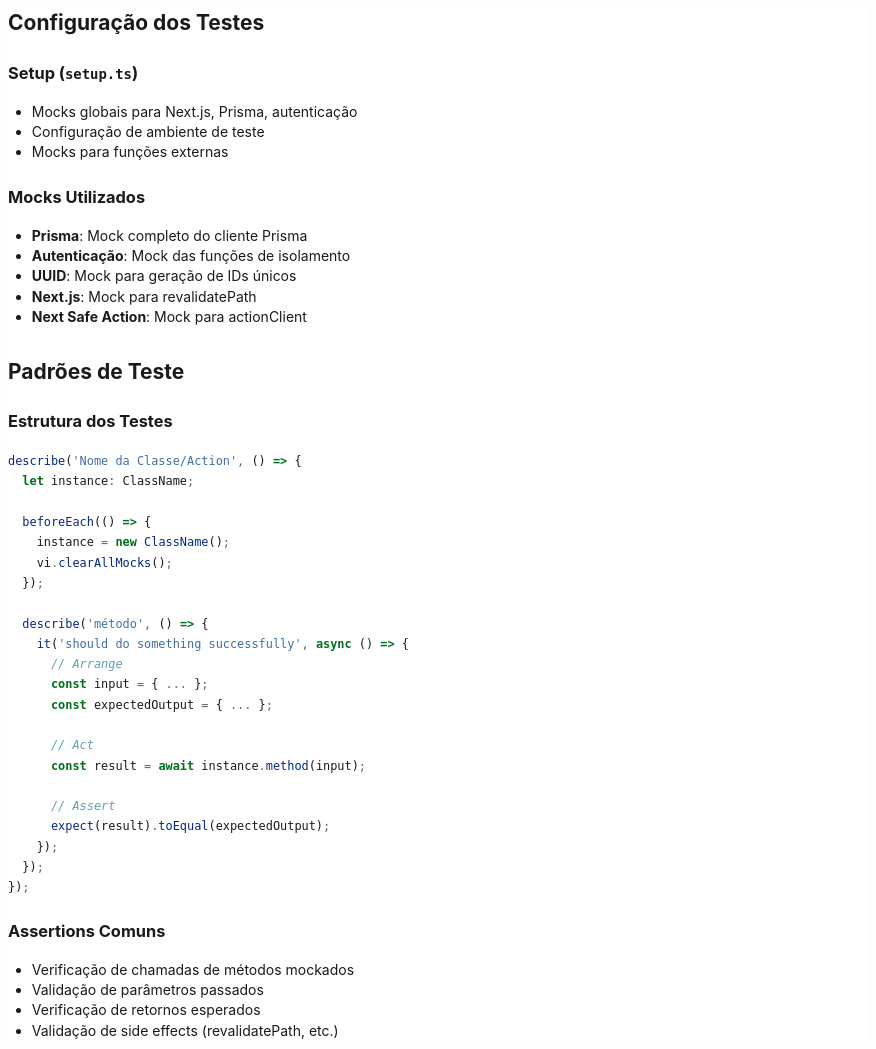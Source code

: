 ## Configuração dos Testes

### Setup (`setup.ts`)

- Mocks globais para Next.js, Prisma, autenticação
- Configuração de ambiente de teste
- Mocks para funções externas

### Mocks Utilizados

- **Prisma**: Mock completo do cliente Prisma
- **Autenticação**: Mock das funções de isolamento
- **UUID**: Mock para geração de IDs únicos
- **Next.js**: Mock para revalidatePath
- **Next Safe Action**: Mock para actionClient

## Padrões de Teste

### Estrutura dos Testes

```typescript
describe('Nome da Classe/Action', () => {
  let instance: ClassName;

  beforeEach(() => {
    instance = new ClassName();
    vi.clearAllMocks();
  });

  describe('método', () => {
    it('should do something successfully', async () => {
      // Arrange
      const input = { ... };
      const expectedOutput = { ... };

      // Act
      const result = await instance.method(input);

      // Assert
      expect(result).toEqual(expectedOutput);
    });
  });
});
```

### Assertions Comuns

- Verificação de chamadas de métodos mockados
- Validação de parâmetros passados
- Verificação de retornos esperados
- Validação de side effects (revalidatePath, etc.)
